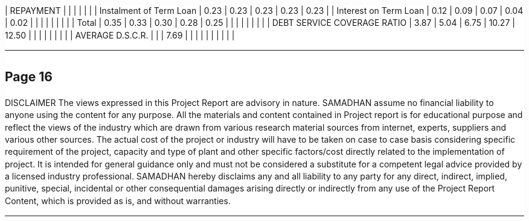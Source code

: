 | REPAYMENT |  |  |  |  |  |
| Instalment of Term Loan | 0.23 | 0.23 | 0.23 | 0.23 | 0.23 |
| Interest on Term Loan | 0.12 | 0.09 | 0.07 | 0.04 | 0.02 |
|  |  |  |  |  |  |
| Total | 0.35 | 0.33 | 0.30 | 0.28 | 0.25 |
|  |  |  |  |  |  |
| DEBT SERVICE COVERAGE RATIO | 3.87 | 5.04 | 6.75 | 10.27 | 12.50 |
|  |  |  |  |  |  |
| AVERAGE D.S.C.R. |  |  | 7.69 |  |  |
|  |  |  |  |  |  |

---

## Page 16

DISCLAIMER The views expressed in this Project Report are advisory in nature. SAMADHAN assume no financial liability to anyone using the content for any purpose. All the materials and content contained in Project report is for educational purpose and reflect the views of the industry which are drawn from various research material sources from internet, experts, suppliers and various other sources. The actual cost of the project or industry will have to be taken on case to case basis considering specific requirement of the project, capacity and type of plant and other specific factors/cost directly related to the implementation of project. It is intended for general guidance only and must not be considered a substitute for a competent legal advice provided by a licensed industry professional. SAMADHAN hereby disclaims any and all liability to any party for any direct, indirect, implied, punitive, special, incidental or other consequential damages arising directly or indirectly from any use of the Project Report Content, which is provided as is, and without warranties.

---
